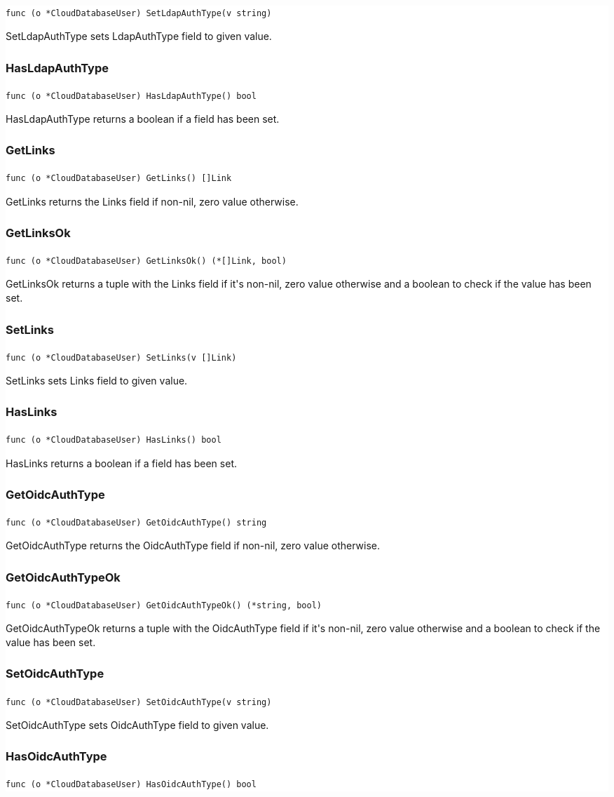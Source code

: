 `func (o *CloudDatabaseUser) SetLdapAuthType(v string)`

SetLdapAuthType sets LdapAuthType field to given value.

### HasLdapAuthType

`func (o *CloudDatabaseUser) HasLdapAuthType() bool`

HasLdapAuthType returns a boolean if a field has been set.
### GetLinks

`func (o *CloudDatabaseUser) GetLinks() []Link`

GetLinks returns the Links field if non-nil, zero value otherwise.

### GetLinksOk

`func (o *CloudDatabaseUser) GetLinksOk() (*[]Link, bool)`

GetLinksOk returns a tuple with the Links field if it's non-nil, zero value otherwise
and a boolean to check if the value has been set.

### SetLinks

`func (o *CloudDatabaseUser) SetLinks(v []Link)`

SetLinks sets Links field to given value.

### HasLinks

`func (o *CloudDatabaseUser) HasLinks() bool`

HasLinks returns a boolean if a field has been set.
### GetOidcAuthType

`func (o *CloudDatabaseUser) GetOidcAuthType() string`

GetOidcAuthType returns the OidcAuthType field if non-nil, zero value otherwise.

### GetOidcAuthTypeOk

`func (o *CloudDatabaseUser) GetOidcAuthTypeOk() (*string, bool)`

GetOidcAuthTypeOk returns a tuple with the OidcAuthType field if it's non-nil, zero value otherwise
and a boolean to check if the value has been set.

### SetOidcAuthType

`func (o *CloudDatabaseUser) SetOidcAuthType(v string)`

SetOidcAuthType sets OidcAuthType field to given value.

### HasOidcAuthType

`func (o *CloudDatabaseUser) HasOidcAuthType() bool`
